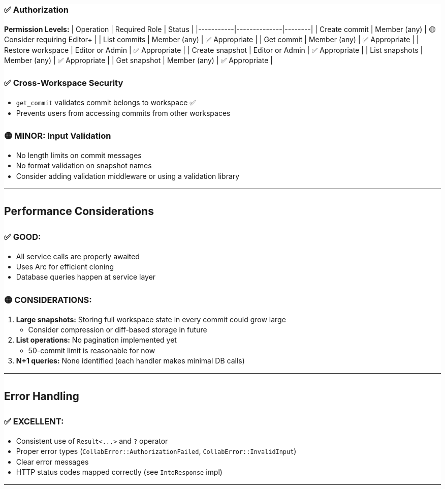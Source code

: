 ### ✅ Authorization

**Permission Levels:**
| Operation | Required Role | Status |
|-----------|--------------|--------|
| Create commit | Member (any) | 🟡 Consider requiring Editor+ |
| List commits | Member (any) | ✅ Appropriate |
| Get commit | Member (any) | ✅ Appropriate |
| Restore workspace | Editor or Admin | ✅ Appropriate |
| Create snapshot | Editor or Admin | ✅ Appropriate |
| List snapshots | Member (any) | ✅ Appropriate |
| Get snapshot | Member (any) | ✅ Appropriate |

### ✅ Cross-Workspace Security
- `get_commit` validates commit belongs to workspace ✅
- Prevents users from accessing commits from other workspaces

### 🟡 MINOR: Input Validation
- No length limits on commit messages
- No format validation on snapshot names
- Consider adding validation middleware or using a validation library

---

## Performance Considerations

### ✅ **GOOD:**
- All service calls are properly awaited
- Uses Arc for efficient cloning
- Database queries happen at service layer

### 🟡 **CONSIDERATIONS:**
1. **Large snapshots:** Storing full workspace state in every commit could grow large
   - Consider compression or diff-based storage in future
2. **List operations:** No pagination implemented yet
   - 50-commit limit is reasonable for now
3. **N+1 queries:** None identified (each handler makes minimal DB calls)

---

## Error Handling

### ✅ **EXCELLENT:**
- Consistent use of `Result<...>` and `?` operator
- Proper error types (`CollabError::AuthorizationFailed`, `CollabError::InvalidInput`)
- Clear error messages
- HTTP status codes mapped correctly (see `IntoResponse` impl)

---